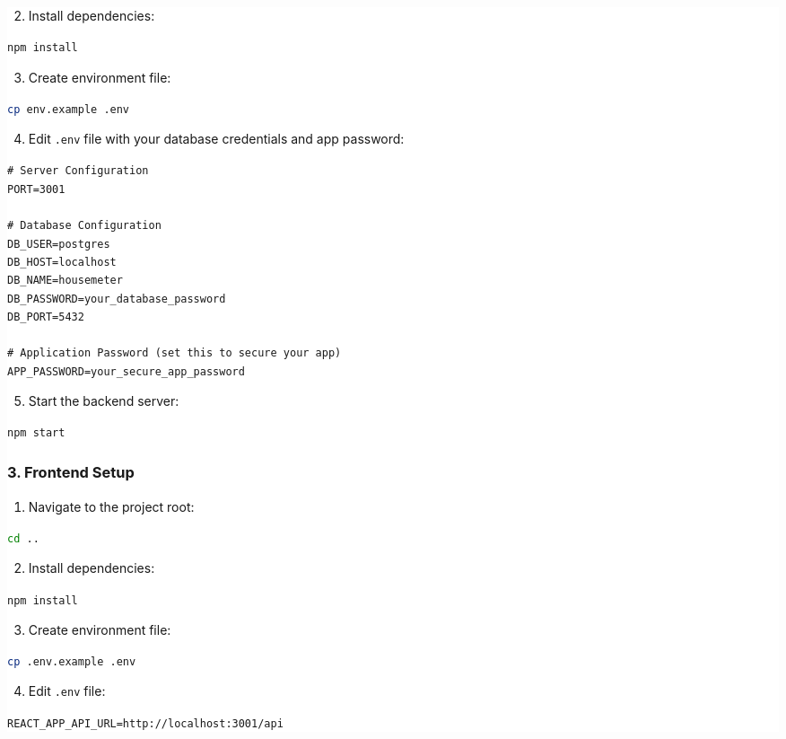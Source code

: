 2. Install dependencies:

```bash
npm install
```

3. Create environment file:

```bash
cp env.example .env
```

4. Edit `.env` file with your database credentials and app password:

```env
# Server Configuration
PORT=3001

# Database Configuration
DB_USER=postgres
DB_HOST=localhost
DB_NAME=housemeter
DB_PASSWORD=your_database_password
DB_PORT=5432

# Application Password (set this to secure your app)
APP_PASSWORD=your_secure_app_password
```

5. Start the backend server:

```bash
npm start
```

### 3. Frontend Setup

1. Navigate to the project root:

```bash
cd ..
```

2. Install dependencies:

```bash
npm install
```

3. Create environment file:

```bash
cp .env.example .env
```

4. Edit `.env` file:

```env
REACT_APP_API_URL=http://localhost:3001/api
```
